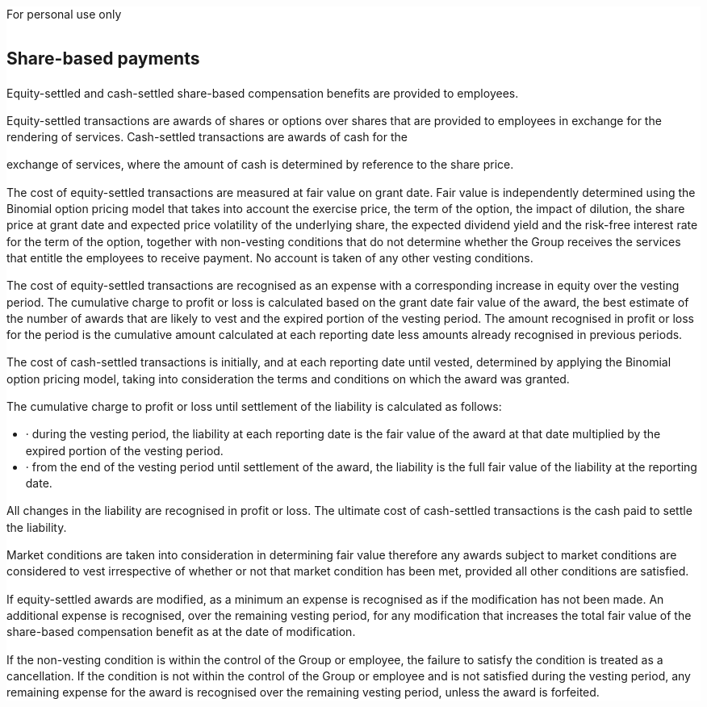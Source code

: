 For personal use only

## Share-based payments

Equity-settled and cash-settled share-based compensation benefits are provided to employees.

Equity-settled  transactions  are  awards  of  shares  or  options  over shares that are provided to employees in exchange for the rendering of  services.  Cash-settled  transactions  are  awards  of  cash  for  the

exchange of services, where the amount of cash is determined by reference to the share price.

The cost of equity-settled transactions are measured at fair value on grant  date.  Fair  value  is  independently determined  using  the Binomial option pricing model that takes into account the exercise price, the term of the option, the impact of dilution, the share price at grant date and expected price volatility of the underlying share, the expected dividend yield and the risk-free interest rate for the term of the option, together with non-vesting conditions that do not determine whether the Group receives the services that entitle the employees to  receive  payment.  No  account  is  taken  of  any  other  vesting conditions.

The cost of equity-settled transactions are recognised as an expense with a corresponding increase in equity over the vesting period. The cumulative charge to profit or loss is calculated based on the grant date  fair  value  of  the  award,  the  best  estimate  of  the  number  of awards that are likely to vest and the expired portion of the vesting period. The amount recognised in profit or loss for the period is the cumulative amount calculated at each reporting date less amounts already recognised in previous periods.

The cost of cash-settled transactions is initially, and at each reporting date until vested, determined by applying the Binomial option pricing model, taking into consideration the terms and conditions on which the award was granted.

The cumulative charge to profit or loss until settlement of the liability is calculated as follows:

- · during the vesting period, the liability at each reporting date is the fair value of the award at that date multiplied by the expired portion of the vesting period.
- · from the end of the vesting period until settlement of the award, the liability  is  the  full  fair  value  of  the  liability  at  the  reporting date.

All  changes  in  the  liability  are  recognised  in  profit  or  loss.  The ultimate cost of cash-settled transactions is the cash paid to settle the liability.

Market  conditions  are  taken  into  consideration  in  determining  fair value therefore any  awards  subject  to market  conditions are considered  to  vest  irrespective  of  whether  or  not  that  market condition has been met, provided all other conditions are satisfied.

If equity-settled awards are modified, as a minimum an expense is recognised as if the modification has not been made. An additional expense is recognised, over the remaining vesting period, for any modification  that  increases  the  total  fair  value  of  the  share-based compensation benefit as at the date of modification.

If  the  non-vesting  condition  is  within  the  control  of  the  Group  or employee,  the  failure  to  satisfy  the  condition  is treated  as  a cancellation. If the condition is not within the control of the Group or employee  and  is  not  satisfied  during the vesting  period,  any remaining expense for the award is recognised over the remaining vesting period, unless the award is forfeited.
